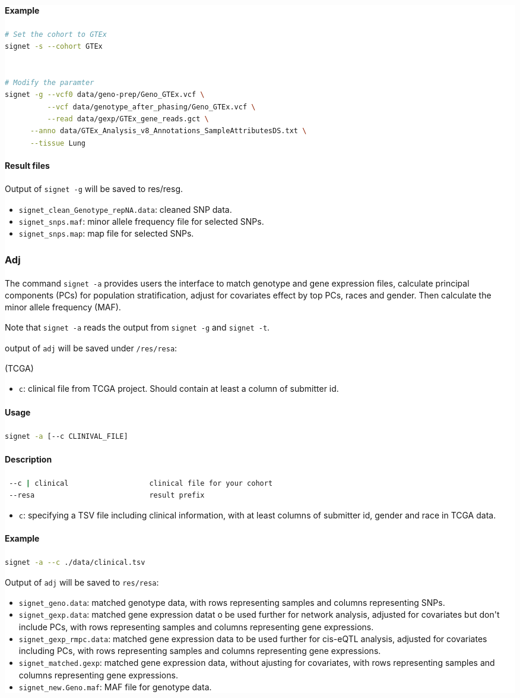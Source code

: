 
#### Example
```bash
# Set the cohort to GTEx
signet -s --cohort GTEx


# Modify the paramter
signet -g --vcf0 data/geno-prep/Geno_GTEx.vcf \
          --vcf data/genotype_after_phasing/Geno_GTEx.vcf \
          --read data/gexp/GTEx_gene_reads.gct \
	  --anno data/GTEx_Analysis_v8_Annotations_SampleAttributesDS.txt \
	  --tissue Lung
```

#### Result files
Output of `signet -g` will be saved to res/resg.
- `signet_clean_Genotype_repNA.data`: cleaned SNP data.
- `signet_snps.maf`: minor allele frequency file for selected SNPs.
- `signet_snps.map`: map file for selected SNPs.


### Adj

The command `signet -a` provides users the interface to match genotype and gene expression files, calculate principal components (PCs) for population stratification, adjust for covariates effect by top PCs, races and gender. Then calculate the minor allele frequency (MAF).

Note that `signet -a` reads the output from `signet -g` and `signet -t`.

output of `adj` will be saved under `/res/resa`:

(TCGA)

- `c`:  clinical file from TCGA project. Should contain at least a column of submitter id.


#### Usage

```bash
signet -a [--c CLINIVAL_FILE]
```


#### Description

```bash
 --c | clinical                   clinical file for your cohort
 --resa                           result prefix
```
- `c`:  specifying a TSV file including clinical information, with at least columns of submitter id, gender and race in TCGA data.


#### Example

```bash
signet -a --c ./data/clinical.tsv
```
Output of `adj` will be saved to `res/resa`:
- `signet_geno.data`: matched genotype data, with rows representing samples and columns representing SNPs.
- `signet_gexp.data`: matched gene expression datat o be used further for network analysis, adjusted for covariates but don't include PCs, with rows representing samples and columns representing gene expressions.
- `signet_gexp_rmpc.data`: matched gene expression data to be used further for cis-eQTL analysis, adjusted for covariates including PCs, with rows representing samples and columns representing gene expressions.
- `signet_matched.gexp`:  matched gene expression data, without ajusting for covariates, with rows representing samples and columns representing gene expressions.
- `signet_new.Geno.maf`: MAF file for genotype data. 